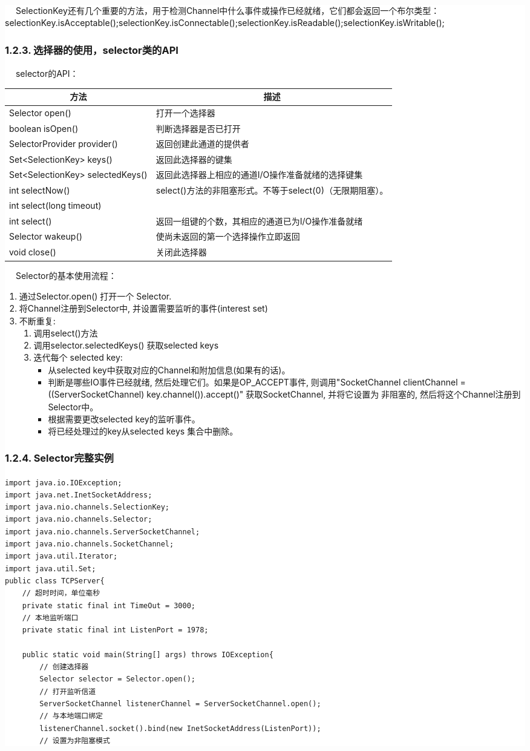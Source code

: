 &emsp; SelectionKey还有几个重要的方法，用于检测Channel中什么事件或操作已经就绪，它们都会返回一个布尔类型：selectionKey.isAcceptable();selectionKey.isConnectable();selectionKey.isReadable();selectionKey.isWritable();   

### 1.2.3. 选择器的使用，selector类的API  
&emsp; selector的API：  

|方法	|描述|
|---|---|
|Selector open()	|打开一个选择器|
|boolean isOpen()	|判断选择器是否已打开|
|SelectorProvider provider()	|返回创建此通道的提供者|
|Set<SelectionKey\> keys()	|返回此选择器的键集|
|Set<SelectionKey\> selectedKeys()	|返回此选择器上相应的通道I/O操作准备就绪的选择键集|
|int selectNow()	|select()方法的非阻塞形式。不等于select(0)（无限期阻塞）。|
|int select(long timeout)| |	
|int select()	|返回一组键的个数，其相应的通道已为I/O操作准备就绪|
|Selector wakeup()	|使尚未返回的第一个选择操作立即返回|
|void close()	|关闭此选择器|

&emsp; Selector的基本使用流程：  

1. 通过Selector.open() 打开一个 Selector.
2. 将Channel注册到Selector中, 并设置需要监听的事件(interest set)
3. 不断重复:
    1. 调用select()方法
    2. 调用selector.selectedKeys() 获取selected keys
    3. 迭代每个 selected key:
        * 从selected key中获取对应的Channel和附加信息(如果有的话)。
        * 判断是哪些IO事件已经就绪, 然后处理它们。如果是OP_ACCEPT事件, 则调用"SocketChannel clientChannel = ((ServerSocketChannel) key.channel()).accept()" 获取SocketChannel, 并将它设置为 非阻塞的, 然后将这个Channel注册到Selector中。
        * 根据需要更改selected key的监听事件。
        * 将已经处理过的key从selected keys 集合中删除。

### 1.2.4. Selector完整实例  

```
import java.io.IOException;
import java.net.InetSocketAddress;
import java.nio.channels.SelectionKey;
import java.nio.channels.Selector;
import java.nio.channels.ServerSocketChannel;
import java.nio.channels.SocketChannel;
import java.util.Iterator;
import java.util.Set;
public class TCPServer{
    // 超时时间，单位毫秒
    private static final int TimeOut = 3000;
    // 本地监听端口
    private static final int ListenPort = 1978;

    public static void main(String[] args) throws IOException{
        // 创建选择器
        Selector selector = Selector.open();
        // 打开监听信道
        ServerSocketChannel listenerChannel = ServerSocketChannel.open();
        // 与本地端口绑定
        listenerChannel.socket().bind(new InetSocketAddress(ListenPort));
        // 设置为非阻塞模式
```